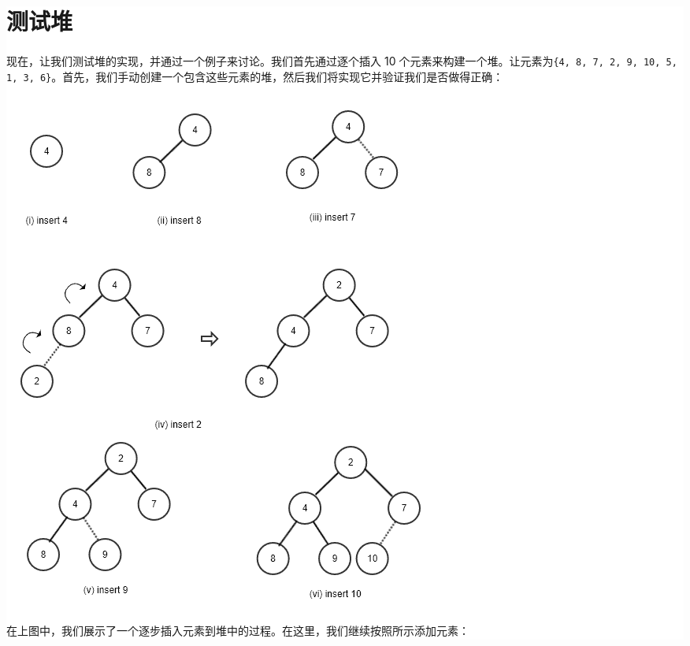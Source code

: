 # 测试堆

现在，让我们测试堆的实现，并通过一个例子来讨论。我们首先通过逐个插入 10 个元素来构建一个堆。让元素为`{4, 8, 7, 2, 9, 10, 5, 1, 3, 6}`。首先，我们手动创建一个包含这些元素的堆，然后我们将实现它并验证我们是否做得正确：

![](img/43b714fe-a272-4abf-8977-2404128f041b.png)

在上图中，我们展示了一个逐步插入元素到堆中的过程。在这里，我们继续按照所示添加元素：
